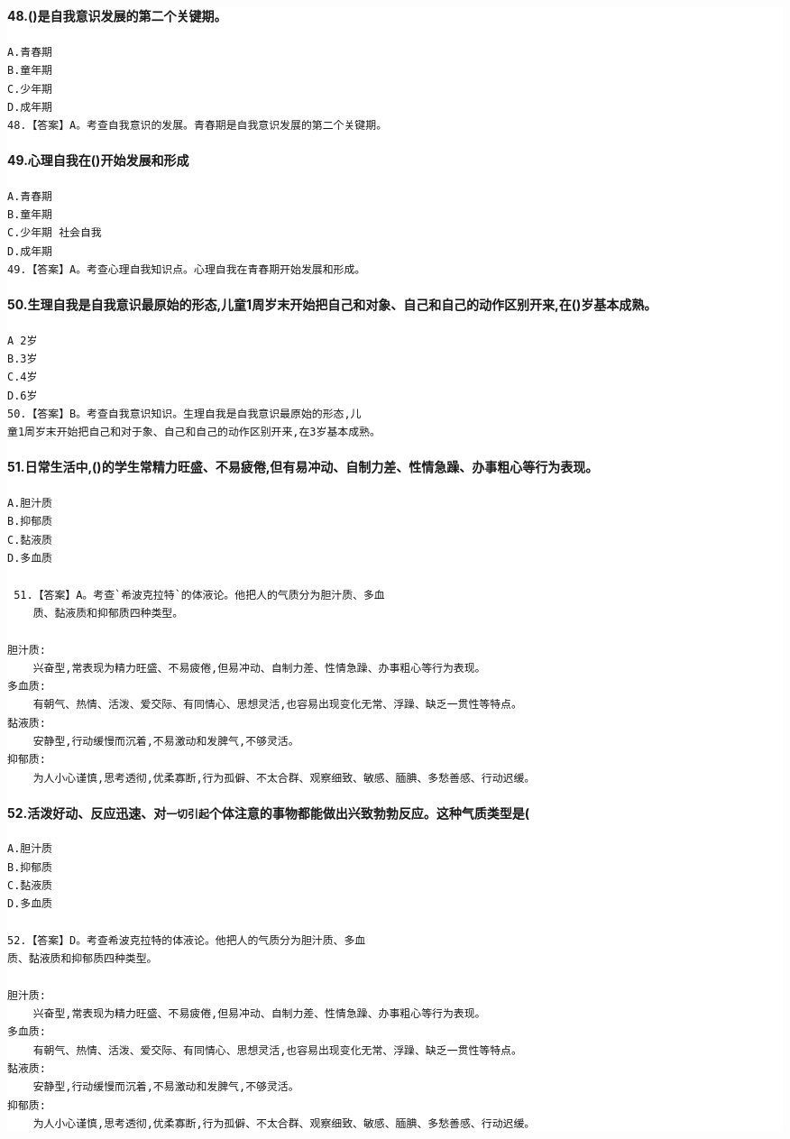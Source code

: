 #### 48.()是自我意识发展的第二个关键期。
    A.青春期
    B.童年期
    C.少年期
    D.成年期
    48.【答案】A。考查自我意识的发展。青春期是自我意识发展的第二个关键期。
    
#### 49.心理自我在()开始发展和形成
    A.青春期
    B.童年期
    C.少年期 社会自我
    D.成年期
    49.【答案】A。考查心理自我知识点。心理自我在青春期开始发展和形成。
    
#### 50.生理自我是自我意识最原始的形态,儿童1周岁末开始把自己和对象、自己和自己的动作区别开来,在()岁基本成熟。
    A 2岁
    B.3岁
    C.4岁
    D.6岁
    50.【答案】B。考查自我意识知识。生理自我是自我意识最原始的形态,儿
    童1周岁末开始把自己和对于象、自己和自己的动作区别开来,在3岁基本成熟。
    
#### 51.日常生活中,()的学生常精力旺盛、不易疲倦,但有易冲动、自制力差、性情急躁、办事粗心等行为表现。
    A.胆汁质
    B.抑郁质
    C.黏液质
    D.多血质
    
     51.【答案】A。考查`希波克拉特`的体液论。他把人的气质分为胆汁质、多血
        质、黏液质和抑郁质四种类型。
        
    胆汁质:
        兴奋型,常表现为精力旺盛、不易疲倦,但易冲动、自制力差、性情急躁、办事粗心等行为表现。
    多血质:
        有朝气、热情、活泼、爱交际、有同情心、思想灵活,也容易出现变化无常、浮躁、缺乏一贯性等特点。
    黏液质:
        安静型,行动缓慢而沉着,不易激动和发脾气,不够灵活。
    抑郁质:
        为人小心谨慎,思考透彻,优柔寡断,行为孤僻、不太合群、观察细致、敏感、腼腆、多愁善感、行动迟缓。
    
#### 52.活泼好动、反应迅速、对`一切引起`个体注意的事物都能做出兴致勃勃反应。这种气质类型是(
    A.胆汁质
    B.抑郁质
    C.黏液质
    D.多血质
    
    52.【答案】D。考查希波克拉特的体液论。他把人的气质分为胆汁质、多血
    质、黏液质和抑郁质四种类型。

    胆汁质:
        兴奋型,常表现为精力旺盛、不易疲倦,但易冲动、自制力差、性情急躁、办事粗心等行为表现。
    多血质:
        有朝气、热情、活泼、爱交际、有同情心、思想灵活,也容易出现变化无常、浮躁、缺乏一贯性等特点。
    黏液质:
        安静型,行动缓慢而沉着,不易激动和发脾气,不够灵活。
    抑郁质:
        为人小心谨慎,思考透彻,优柔寡断,行为孤僻、不太合群、观察细致、敏感、腼腆、多愁善感、行动迟缓。
    